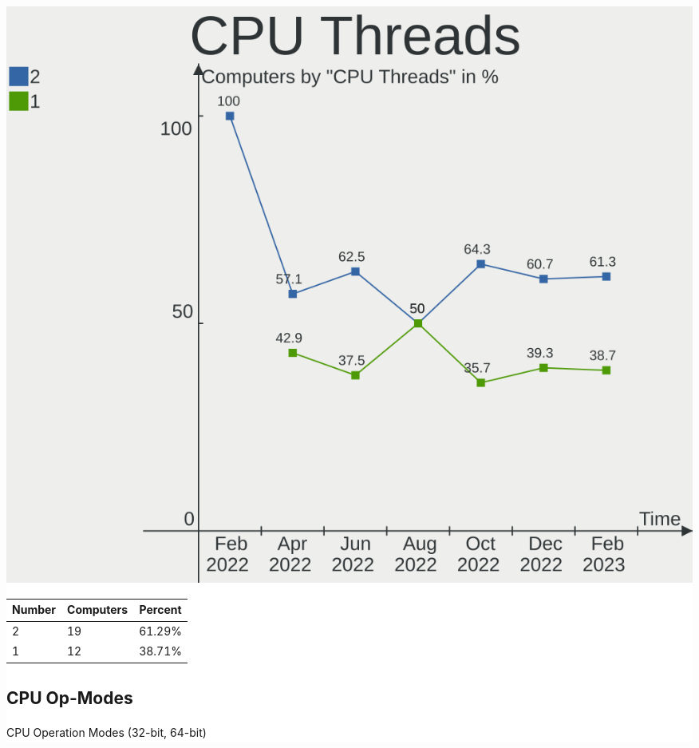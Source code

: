 ![CPU Threads](./All/images/line_chart/cpu_threads.svg)

| Number | Computers | Percent |
|--------|-----------|---------|
| 2      | 19        | 61.29%  |
| 1      | 12        | 38.71%  |

CPU Op-Modes
------------

CPU Operation Modes (32-bit, 64-bit)
